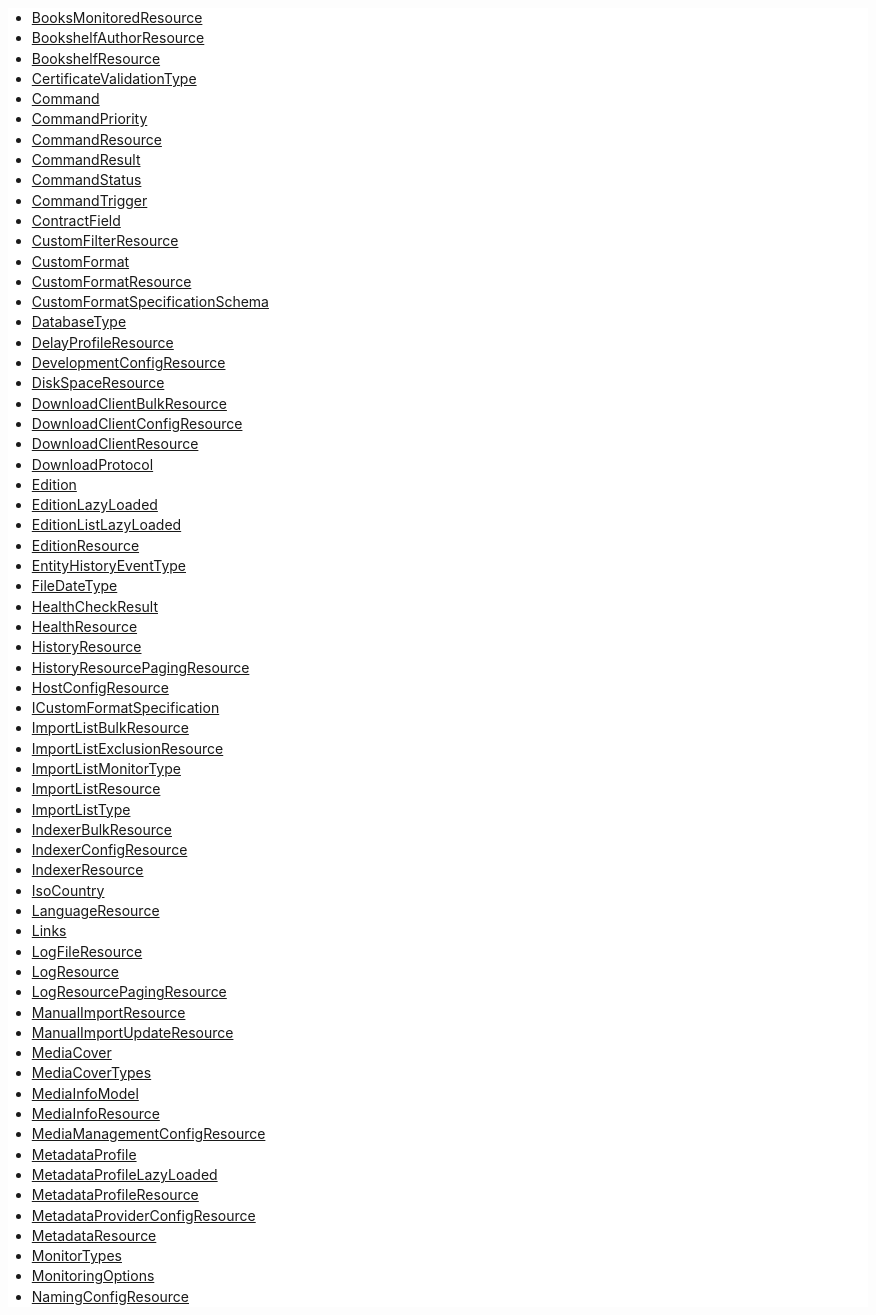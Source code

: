  - [BooksMonitoredResource](docs/BooksMonitoredResource.md)
 - [BookshelfAuthorResource](docs/BookshelfAuthorResource.md)
 - [BookshelfResource](docs/BookshelfResource.md)
 - [CertificateValidationType](docs/CertificateValidationType.md)
 - [Command](docs/Command.md)
 - [CommandPriority](docs/CommandPriority.md)
 - [CommandResource](docs/CommandResource.md)
 - [CommandResult](docs/CommandResult.md)
 - [CommandStatus](docs/CommandStatus.md)
 - [CommandTrigger](docs/CommandTrigger.md)
 - [ContractField](docs/ContractField.md)
 - [CustomFilterResource](docs/CustomFilterResource.md)
 - [CustomFormat](docs/CustomFormat.md)
 - [CustomFormatResource](docs/CustomFormatResource.md)
 - [CustomFormatSpecificationSchema](docs/CustomFormatSpecificationSchema.md)
 - [DatabaseType](docs/DatabaseType.md)
 - [DelayProfileResource](docs/DelayProfileResource.md)
 - [DevelopmentConfigResource](docs/DevelopmentConfigResource.md)
 - [DiskSpaceResource](docs/DiskSpaceResource.md)
 - [DownloadClientBulkResource](docs/DownloadClientBulkResource.md)
 - [DownloadClientConfigResource](docs/DownloadClientConfigResource.md)
 - [DownloadClientResource](docs/DownloadClientResource.md)
 - [DownloadProtocol](docs/DownloadProtocol.md)
 - [Edition](docs/Edition.md)
 - [EditionLazyLoaded](docs/EditionLazyLoaded.md)
 - [EditionListLazyLoaded](docs/EditionListLazyLoaded.md)
 - [EditionResource](docs/EditionResource.md)
 - [EntityHistoryEventType](docs/EntityHistoryEventType.md)
 - [FileDateType](docs/FileDateType.md)
 - [HealthCheckResult](docs/HealthCheckResult.md)
 - [HealthResource](docs/HealthResource.md)
 - [HistoryResource](docs/HistoryResource.md)
 - [HistoryResourcePagingResource](docs/HistoryResourcePagingResource.md)
 - [HostConfigResource](docs/HostConfigResource.md)
 - [ICustomFormatSpecification](docs/ICustomFormatSpecification.md)
 - [ImportListBulkResource](docs/ImportListBulkResource.md)
 - [ImportListExclusionResource](docs/ImportListExclusionResource.md)
 - [ImportListMonitorType](docs/ImportListMonitorType.md)
 - [ImportListResource](docs/ImportListResource.md)
 - [ImportListType](docs/ImportListType.md)
 - [IndexerBulkResource](docs/IndexerBulkResource.md)
 - [IndexerConfigResource](docs/IndexerConfigResource.md)
 - [IndexerResource](docs/IndexerResource.md)
 - [IsoCountry](docs/IsoCountry.md)
 - [LanguageResource](docs/LanguageResource.md)
 - [Links](docs/Links.md)
 - [LogFileResource](docs/LogFileResource.md)
 - [LogResource](docs/LogResource.md)
 - [LogResourcePagingResource](docs/LogResourcePagingResource.md)
 - [ManualImportResource](docs/ManualImportResource.md)
 - [ManualImportUpdateResource](docs/ManualImportUpdateResource.md)
 - [MediaCover](docs/MediaCover.md)
 - [MediaCoverTypes](docs/MediaCoverTypes.md)
 - [MediaInfoModel](docs/MediaInfoModel.md)
 - [MediaInfoResource](docs/MediaInfoResource.md)
 - [MediaManagementConfigResource](docs/MediaManagementConfigResource.md)
 - [MetadataProfile](docs/MetadataProfile.md)
 - [MetadataProfileLazyLoaded](docs/MetadataProfileLazyLoaded.md)
 - [MetadataProfileResource](docs/MetadataProfileResource.md)
 - [MetadataProviderConfigResource](docs/MetadataProviderConfigResource.md)
 - [MetadataResource](docs/MetadataResource.md)
 - [MonitorTypes](docs/MonitorTypes.md)
 - [MonitoringOptions](docs/MonitoringOptions.md)
 - [NamingConfigResource](docs/NamingConfigResource.md)